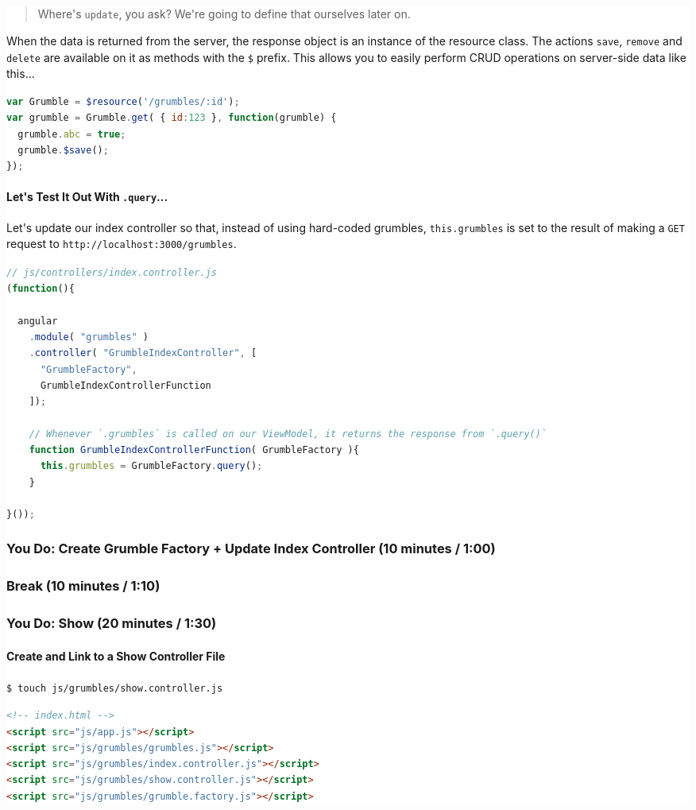 > Where's `update`, you ask? We're going to define that ourselves later on.  

When the data is returned from the server, the response object is an instance of the resource class. The actions `save`, `remove` and `delete` are available on it as methods with the `$` prefix. This allows you to easily perform CRUD operations on server-side data like this...  

```js
var Grumble = $resource('/grumbles/:id');
var grumble = Grumble.get( { id:123 }, function(grumble) {
  grumble.abc = true;
  grumble.$save();
});
```

#### Let's Test It Out With `.query`...

Let's update our index controller so that, instead of using hard-coded grumbles, `this.grumbles` is set to the result of making a `GET` request to `http://localhost:3000/grumbles`.

```js
// js/controllers/index.controller.js
(function(){

  angular
    .module( "grumbles" )
    .controller( "GrumbleIndexController", [
      "GrumbleFactory",
      GrumbleIndexControllerFunction
    ]);

    // Whenever `.grumbles` is called on our ViewModel, it returns the response from `.query()`
    function GrumbleIndexControllerFunction( GrumbleFactory ){
      this.grumbles = GrumbleFactory.query();
    }

}());
```
### You Do: Create Grumble Factory + Update Index Controller (10 minutes / 1:00)

### Break (10 minutes / 1:10)

### You Do: Show (20 minutes / 1:30)

#### Create and Link to a Show Controller File

```bash
$ touch js/grumbles/show.controller.js
```

```html
<!-- index.html -->
<script src="js/app.js"></script>
<script src="js/grumbles/grumbles.js"></script>
<script src="js/grumbles/index.controller.js"></script>
<script src="js/grumbles/show.controller.js"></script>
<script src="js/grumbles/grumble.factory.js"></script>
```
